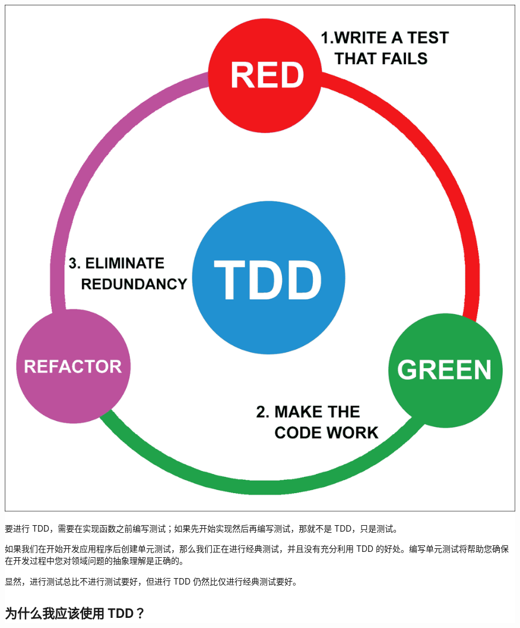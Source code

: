 ![如何进行 TDD？](img/B06142_04_02.jpg)

要进行 TDD，需要在实现函数之前编写测试；如果先开始实现然后再编写测试，那就不是 TDD，只是测试。

如果我们在开始开发应用程序后创建单元测试，那么我们正在进行经典测试，并且没有充分利用 TDD 的好处。编写单元测试将帮助您确保在开发过程中您对领域问题的抽象理解是正确的。

显然，进行测试总比不进行测试要好，但进行 TDD 仍然比仅进行经典测试要好。

## 为什么我应该使用 TDD？
